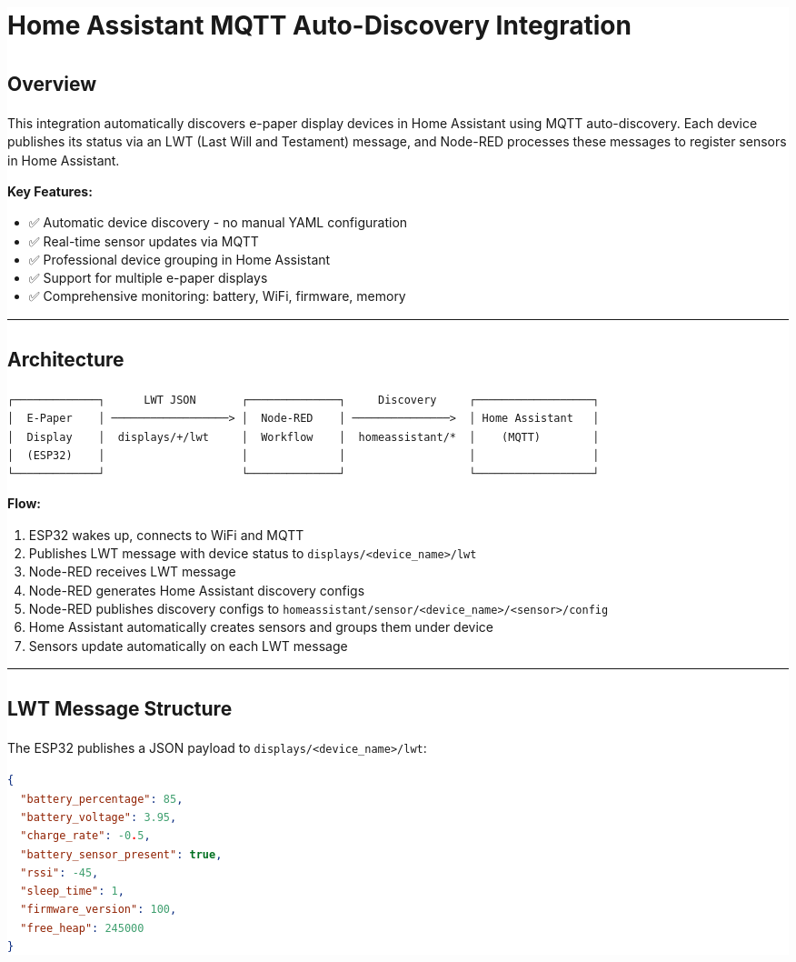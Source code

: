 # Home Assistant MQTT Auto-Discovery Integration

## Overview

This integration automatically discovers e-paper display devices in Home Assistant using MQTT auto-discovery. Each device publishes its status via an LWT (Last Will and Testament) message, and Node-RED processes these messages to register sensors in Home Assistant.

**Key Features:**
- ✅ Automatic device discovery - no manual YAML configuration
- ✅ Real-time sensor updates via MQTT
- ✅ Professional device grouping in Home Assistant
- ✅ Support for multiple e-paper displays
- ✅ Comprehensive monitoring: battery, WiFi, firmware, memory

---

## Architecture

```
┌─────────────┐      LWT JSON       ┌──────────────┐     Discovery     ┌──────────────────┐
│  E-Paper    │ ──────────────────> │  Node-RED    │ ───────────────>  │ Home Assistant   │
│  Display    │  displays/+/lwt     │  Workflow    │  homeassistant/*  │    (MQTT)        │
│  (ESP32)    │                     │              │                   │                  │
└─────────────┘                     └──────────────┘                   └──────────────────┘
```

**Flow:**
1. ESP32 wakes up, connects to WiFi and MQTT
2. Publishes LWT message with device status to `displays/<device_name>/lwt`
3. Node-RED receives LWT message
4. Node-RED generates Home Assistant discovery configs
5. Node-RED publishes discovery configs to `homeassistant/sensor/<device_name>/<sensor>/config`
6. Home Assistant automatically creates sensors and groups them under device
7. Sensors update automatically on each LWT message

---

## LWT Message Structure

The ESP32 publishes a JSON payload to `displays/<device_name>/lwt`:

```json
{
  "battery_percentage": 85,
  "battery_voltage": 3.95,
  "charge_rate": -0.5,
  "battery_sensor_present": true,
  "rssi": -45,
  "sleep_time": 1,
  "firmware_version": 100,
  "free_heap": 245000
}
```
